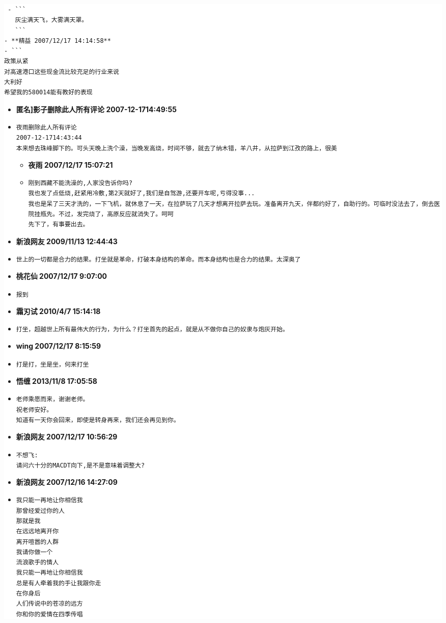   ```
   - ```
     灰尘满天飞，大雾满天罩。
     ```
- **精益 2007/12/17 14:14:58**
- ```
  政策从紧
  对高速港口这些现金流比较充足的行业来说
  大利好
  希望我的580014能有教好的表现
  ```
- **匿名]影子删除此人所有评论 2007-12-1714:49:55**
- ```
  夜雨删除此人所有评论
  2007-12-1714:43:44
  本来想去珠峰脚下的。可头天晚上洗个澡，当晚发高烧，时间不够，就去了纳木错，羊八井，从拉萨到江孜的路上，很美
  ```
   - **夜雨 2007/12/17 15:07:21**
   - ```
     刚到西藏不能洗澡的,人家没告诉你吗?
     我也发了点低烧,赶紧用冷敷,第2天就好了,我们是自驾游,还要开车呢,亏得没事...
     我也是呆了三天才洗的，一下飞机，就休息了一天，在拉萨玩了几天才想离开拉萨去玩。准备离开九天，伴都约好了，自助行的。可临时没法去了，倒去医院挂瓶先。不过，发完烧了，高原反应就消失了。呵呵
     先下了，有事要出去。
     ```
- **新浪网友 2009/11/13 12:44:43**
- ```
  世上的一切都是合力的结果。打坐就是革命，打破本身结构的革命。而本身结构也是合力的结果。太深奥了
  ```
- **桃花仙 2007/12/17 9:07:00**
- ```
  报到
  ```
- **霜刃试 2010/4/7 15:14:18**
- ```
  打坐，超越世上所有最伟大的行为，为什么？打坐首先的起点，就是从不做你自己的奴隶与炮灰开始。
  ```
- **wing 2007/12/17 8:15:59**
- ```
  打是打，坐是坐，何来打坐
  ```
- **悟缠 2013/11/8 17:05:58**
- ```
  老师乘愿而来，谢谢老师。
  祝老师安好。
  知道有一天你会回来，即使是转身再来，我们还会再见到你。
  ```
- **新浪网友 2007/12/17 10:56:29**
- ```
  不想飞:
  请问六十分的MACDT向下,是不是意味着调整大?
  ```
- **新浪网友 2007/12/16 14:27:09**
- ```
  我只能一再地让你相信我
  那曾经爱过你的人
  那就是我
  在远远地离开你
  离开喧嚣的人群
  我请你做一个
  流浪歌手的情人
  我只能一再地让你相信我
  总是有人牵着我的手让我跟你走
  在你身后
  人们传说中的苍凉的远方
  你和你的爱情在四季传唱
  ```